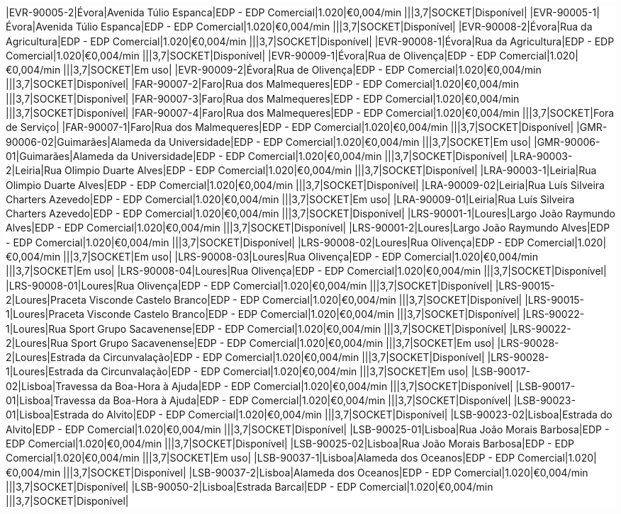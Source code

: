 |EVR-90005-2|Évora|Avenida Túlio Espanca|EDP - EDP Comercial|1.020|€0,004/min |||3,7|SOCKET|Disponível|
|EVR-90005-1|Évora|Avenida Túlio Espanca|EDP - EDP Comercial|1.020|€0,004/min |||3,7|SOCKET|Disponível|
|EVR-90008-2|Évora|Rua da Agricultura|EDP - EDP Comercial|1.020|€0,004/min |||3,7|SOCKET|Disponível|
|EVR-90008-1|Évora|Rua da Agricultura|EDP - EDP Comercial|1.020|€0,004/min |||3,7|SOCKET|Disponível|
|EVR-90009-1|Évora|Rua de Olivença|EDP - EDP Comercial|1.020|€0,004/min |||3,7|SOCKET|Em uso|
|EVR-90009-2|Évora|Rua de Olivença|EDP - EDP Comercial|1.020|€0,004/min |||3,7|SOCKET|Disponível|
|FAR-90007-2|Faro|Rua dos Malmequeres|EDP - EDP Comercial|1.020|€0,004/min |||3,7|SOCKET|Disponível|
|FAR-90007-3|Faro|Rua dos Malmequeres|EDP - EDP Comercial|1.020|€0,004/min |||3,7|SOCKET|Disponível|
|FAR-90007-4|Faro|Rua dos Malmequeres|EDP - EDP Comercial|1.020|€0,004/min |||3,7|SOCKET|Fora de Serviço|
|FAR-90007-1|Faro|Rua dos Malmequeres|EDP - EDP Comercial|1.020|€0,004/min |||3,7|SOCKET|Disponível|
|GMR-90006-02|Guimarães|Alameda da Universidade|EDP - EDP Comercial|1.020|€0,004/min |||3,7|SOCKET|Em uso|
|GMR-90006-01|Guimarães|Alameda da Universidade|EDP - EDP Comercial|1.020|€0,004/min |||3,7|SOCKET|Disponível|
|LRA-90003-2|Leiria|Rua Olimpio Duarte Alves|EDP - EDP Comercial|1.020|€0,004/min |||3,7|SOCKET|Disponível|
|LRA-90003-1|Leiria|Rua Olimpio Duarte Alves|EDP - EDP Comercial|1.020|€0,004/min |||3,7|SOCKET|Disponível|
|LRA-90009-02|Leiria|Rua Luís Silveira Charters Azevedo|EDP - EDP Comercial|1.020|€0,004/min |||3,7|SOCKET|Em uso|
|LRA-90009-01|Leiria|Rua Luís Silveira Charters Azevedo|EDP - EDP Comercial|1.020|€0,004/min |||3,7|SOCKET|Disponível|
|LRS-90001-1|Loures|Largo João Raymundo Alves|EDP - EDP Comercial|1.020|€0,004/min |||3,7|SOCKET|Disponível|
|LRS-90001-2|Loures|Largo João Raymundo Alves|EDP - EDP Comercial|1.020|€0,004/min |||3,7|SOCKET|Disponível|
|LRS-90008-02|Loures|Rua Olivença|EDP - EDP Comercial|1.020|€0,004/min |||3,7|SOCKET|Em uso|
|LRS-90008-03|Loures|Rua Olivença|EDP - EDP Comercial|1.020|€0,004/min |||3,7|SOCKET|Em uso|
|LRS-90008-04|Loures|Rua Olivença|EDP - EDP Comercial|1.020|€0,004/min |||3,7|SOCKET|Disponível|
|LRS-90008-01|Loures|Rua Olivença|EDP - EDP Comercial|1.020|€0,004/min |||3,7|SOCKET|Disponível|
|LRS-90015-2|Loures|Praceta Visconde Castelo Branco|EDP - EDP Comercial|1.020|€0,004/min |||3,7|SOCKET|Disponível|
|LRS-90015-1|Loures|Praceta Visconde Castelo Branco|EDP - EDP Comercial|1.020|€0,004/min |||3,7|SOCKET|Disponível|
|LRS-90022-1|Loures|Rua Sport Grupo Sacavenense|EDP - EDP Comercial|1.020|€0,004/min |||3,7|SOCKET|Disponível|
|LRS-90022-2|Loures|Rua Sport Grupo Sacavenense|EDP - EDP Comercial|1.020|€0,004/min |||3,7|SOCKET|Em uso|
|LRS-90028-2|Loures|Estrada da Circunvalação|EDP - EDP Comercial|1.020|€0,004/min |||3,7|SOCKET|Disponível|
|LRS-90028-1|Loures|Estrada da Circunvalação|EDP - EDP Comercial|1.020|€0,004/min |||3,7|SOCKET|Em uso|
|LSB-90017-02|Lisboa|Travessa da Boa-Hora à Ajuda|EDP - EDP Comercial|1.020|€0,004/min |||3,7|SOCKET|Disponível|
|LSB-90017-01|Lisboa|Travessa da Boa-Hora à Ajuda|EDP - EDP Comercial|1.020|€0,004/min |||3,7|SOCKET|Disponível|
|LSB-90023-01|Lisboa|Estrada do Alvito|EDP - EDP Comercial|1.020|€0,004/min |||3,7|SOCKET|Disponível|
|LSB-90023-02|Lisboa|Estrada do Alvito|EDP - EDP Comercial|1.020|€0,004/min |||3,7|SOCKET|Disponível|
|LSB-90025-01|Lisboa|Rua João Morais Barbosa|EDP - EDP Comercial|1.020|€0,004/min |||3,7|SOCKET|Disponível|
|LSB-90025-02|Lisboa|Rua João Morais Barbosa|EDP - EDP Comercial|1.020|€0,004/min |||3,7|SOCKET|Em uso|
|LSB-90037-1|Lisboa|Alameda dos Oceanos|EDP - EDP Comercial|1.020|€0,004/min |||3,7|SOCKET|Disponível|
|LSB-90037-2|Lisboa|Alameda dos Oceanos|EDP - EDP Comercial|1.020|€0,004/min |||3,7|SOCKET|Disponível|
|LSB-90050-2|Lisboa|Estrada Barcal|EDP - EDP Comercial|1.020|€0,004/min |||3,7|SOCKET|Disponível|
